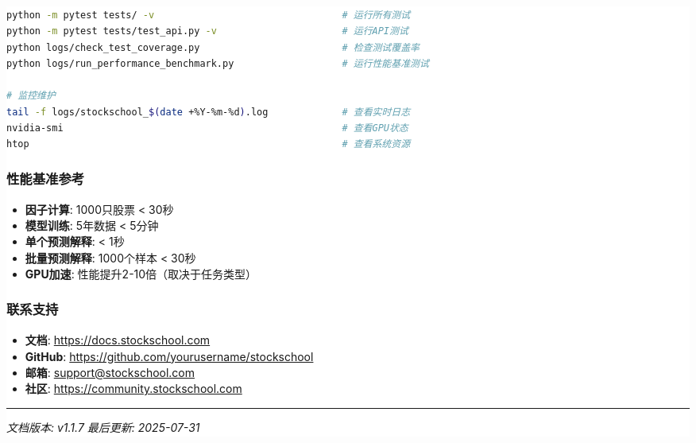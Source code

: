 ```bash
python -m pytest tests/ -v                                 # 运行所有测试
python -m pytest tests/test_api.py -v                      # 运行API测试
python logs/check_test_coverage.py                         # 检查测试覆盖率
python logs/run_performance_benchmark.py                   # 运行性能基准测试

# 监控维护
tail -f logs/stockschool_$(date +%Y-%m-%d).log             # 查看实时日志
nvidia-smi                                                 # 查看GPU状态
htop                                                       # 查看系统资源
```

### 性能基准参考
- **因子计算**: 1000只股票 < 30秒
- **模型训练**: 5年数据 < 5分钟  
- **单个预测解释**: < 1秒
- **批量预测解释**: 1000个样本 < 30秒
- **GPU加速**: 性能提升2-10倍（取决于任务类型）

### 联系支持
- **文档**: https://docs.stockschool.com
- **GitHub**: https://github.com/yourusername/stockschool
- **邮箱**: support@stockschool.com
- **社区**: https://community.stockschool.com

---
*文档版本: v1.1.7*
*最后更新: 2025-07-31*
